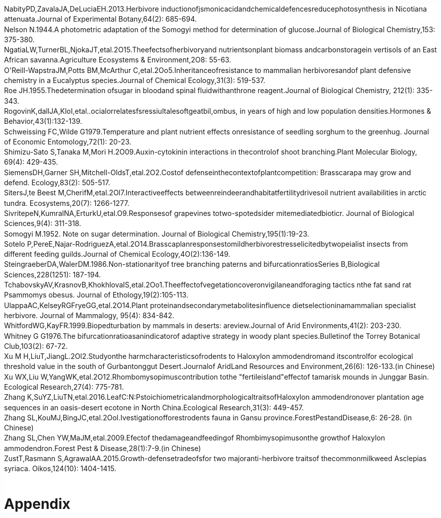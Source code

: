 NabityPD,ZavalaJA,DeLuciaEH.2013.Herbivore inductionofjsmonicacidandchemicaldefencesreducephotosynthesis in Nicotiana attenuata.Journal of Experimental Botany,64(2): 685-694.   
Nelson N.1944.A photometric adaptation of the Somogyi method for determination of glucose.Journal of Biological Chemistry,153: 375-380.   
NgatiaLW,TurnerBL,NjokaJT,etal.2O15.Theefectsofherbivoryand nutrientsonplant biomass andcarbonstoragein vertisols of an East African savanna.Agriculture Ecosystems & Environment,2O8: 55-63.   
O'Reill-WapstraJM,Potts BM,McArthur C,etal.2Oo5.Inheritanceofresistance to mammalian herbivoresandof plant defensive chemistry in a Eucalyptus species.Journal of Chemical Ecology,31(3): 519-537.   
Roe JH.1955.Thedetermination ofsugar in bloodand spinal fluidwithanthrone reagent.Journal of Biological Chemistry, 212(1): 335-343.   
RogovinK,dallJA,KloI,etal..ocialorrelatesfsressiultalesoftgeatbil,ombus, in years of high and low population densities.Hormones & Behavior,43(1):132-139.   
Schweissing FC,Wilde G1979.Temperature and plant nutrient effects onresistance of seedling sorghum to the greenhug. Journal of Economic Entomology,72(1): 20-23.   
Shimizu-Sato S,Tanaka M,Mori H.2O09.Auxin-cytokinin interactions in thecontrolof shoot branching.Plant Molecular Biology, 69(4): 429-435.   
SiemensDH,Garner SH,Mitchell-OldsT,etal.2O2.Costof defenseinthecontextofplantcompetition: Brasscarapa may grow and defend. Ecology,83(2): 505-517.   
SitersJ,te Beest M,CherifM,etal.2Ol7.Interactiveeffects betweenreindeerandhabitatfertilitydrivesoil nutrient availabilities in arctic tundra. Ecosystems,20(7): 1266-1277.   
SivritepeN,KumralNA,ErturkU,etal.O9.Responsesof grapevines totwo-spotedsider mitemediatedbioticr. Journal of Biological Sciences,9(4): 311-318.   
Somogyi M.1952. Note on sugar determination. Journal of Biological Chemistry,195(1):19-23.   
Sotelo P,PereE,Najar-RodriguezA,etal.2O14.Brasscaplanresponsestomildherbivorestresselicitedbytwopeialist insects from different feeding guilds.Journal of Chemical Ecology,4O(2):136-149.   
SteingraeberDA,WalerDM.1986.Non-stationarityof tree branching paterns and bifurcationratiosSeries B,Biological Sciences,228(1251): 187-194.   
TchabovskyAV,KrasnovB,KhokhlovaIS,etal.2Oo1.Theeffectofvegetationcoveronvigilaneandforaging tactics nthe fat sand rat Psammomys obesus. Journal of Ethology,19(2):105-113.   
UlappaAC,KelseyRGFryeGG,etal.2O14.Plant proteinandsecondarymetabolitesinfluence dietselectioninamammalian specialist herbivore. Journal of Mammalogy, 95(4): 834-842.   
WhitfordWG,KayFR.1999.Biopedturbation by mammals in deserts: areview.Journal of Arid Environments,41(2): 203-230.   
Whitney G G1976.The bifurcationratioasanindicatorof adaptive strategy in woody plant species.Bulletinof the Torrey Botanical Club,103(2): 67-72.   
Xu M H,LiuT,JiangL.2Ol2.Studyonthe harmcharacteristicsofrodents to Haloxylon ammodendromand itscontrolfor ecological threshold value in the south of Gurbantonggut Desert.Journalof AridLand Resources and Environment,26(6): 126-133.(in Chinese)   
Xu WX,Liu W,YangWK,etal.2O12.Rhombomysopimuscontribution tothe "fertileisland"effectof tamarisk mounds in Junggar Basin. Ecological Research,27(4): 775-781.   
Zhang K,SuYZ,LiuTN,etal.2016.LeafC:N:PstoichiometricalandmorphologicaltraitsofHaloxylon ammodendronover plantation age sequences in an oasis-desert ecotone in North China.Ecological Research,31(3): 449-457.   
Zhang SL,KouMJ,BingJC,etal.2Ool.Ivestigationofforestrodents fauna in Gansu province.ForestPestandDisease,6: 26-28. (in Chinese)   
Zhang SL,Chen YW,MaJM,etal.2009.Efectof thedamageandfeedingof Rhombimysopimusonthe growthof Haloxylon ammodendron.Forest Pest & Disease,28(1):7-9.(in Chinese)   
ZustT,Rasmann S,AgrawalAA.2015.Growth-defensetradeofsfor two majoranti-herbivore traitsof thecommonmilkweed Asclepias syriaca. Oikos,124(10): 1404-1415.

# Appendix
